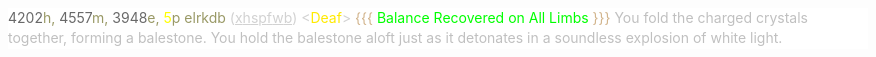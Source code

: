 </font><font color="#696969">4202</font><font color="#999966">h, </font><font color="#696969">4557</font><font color="#999966">m, </font><font color="#696969">3948</font><font color="#999966">e, </font><font color="#FFFF00">5</font><font color="#999966">p elrkdb</font><font color="#D2D2D2"> (<u>x</u><u>h</u><u>s</u><u>p</u><u>f</u><u>w</u><u>b</u>) &lt;</font><font color="#FFEA00">Deaf</font><font color="#D2D2D2">&gt; 
</font><font color="#D2B48C">          {{{ </font><font color="#00FF00">Balance Recovered on All Limbs</font><font color="#D2B48C"> }}}
</font><font color="#C0C0C0">You fold the charged crystals together, forming a balestone. You hold the
 balestone aloft just as it detonates in a soundless explosion of white light.
